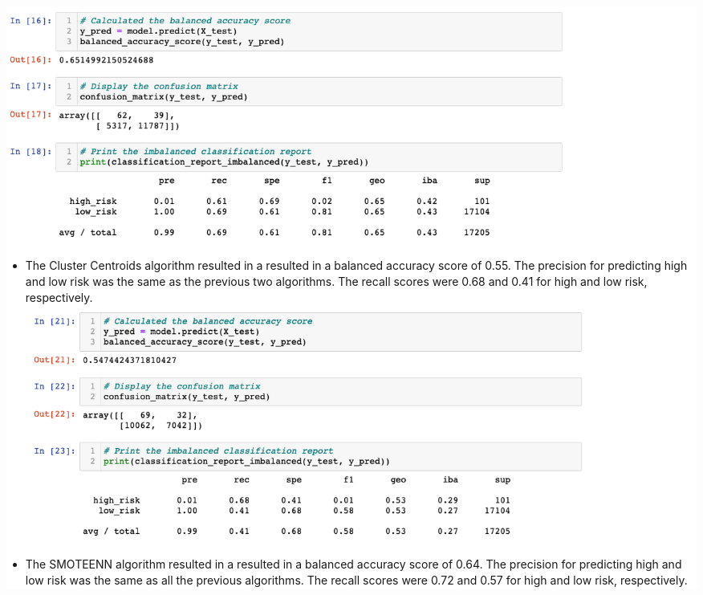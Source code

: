 <kbd> <img src='https://github.com/npantfoerder/credit-risk-analysis/blob/master/Images/SMOTE.png' width=700> </kbd> <br>

- The Cluster Centroids algorithm resulted in a resulted in a balanced accuracy score of 0.55. The precision for predicting high and low risk was the same as the previous two algorithms. The recall scores were 0.68 and 0.41 for high and low risk, respectively. <br>
<kbd> <img src='https://github.com/npantfoerder/credit-risk-analysis/blob/master/Images/cc.png' width=700> </kbd> <br>

- The SMOTEENN algorithm resulted in a resulted in a balanced accuracy score of 0.64. The precision for predicting high and low risk was the same as all the previous algorithms. The recall scores were 0.72 and 0.57 for high and low risk, respectively. <br>